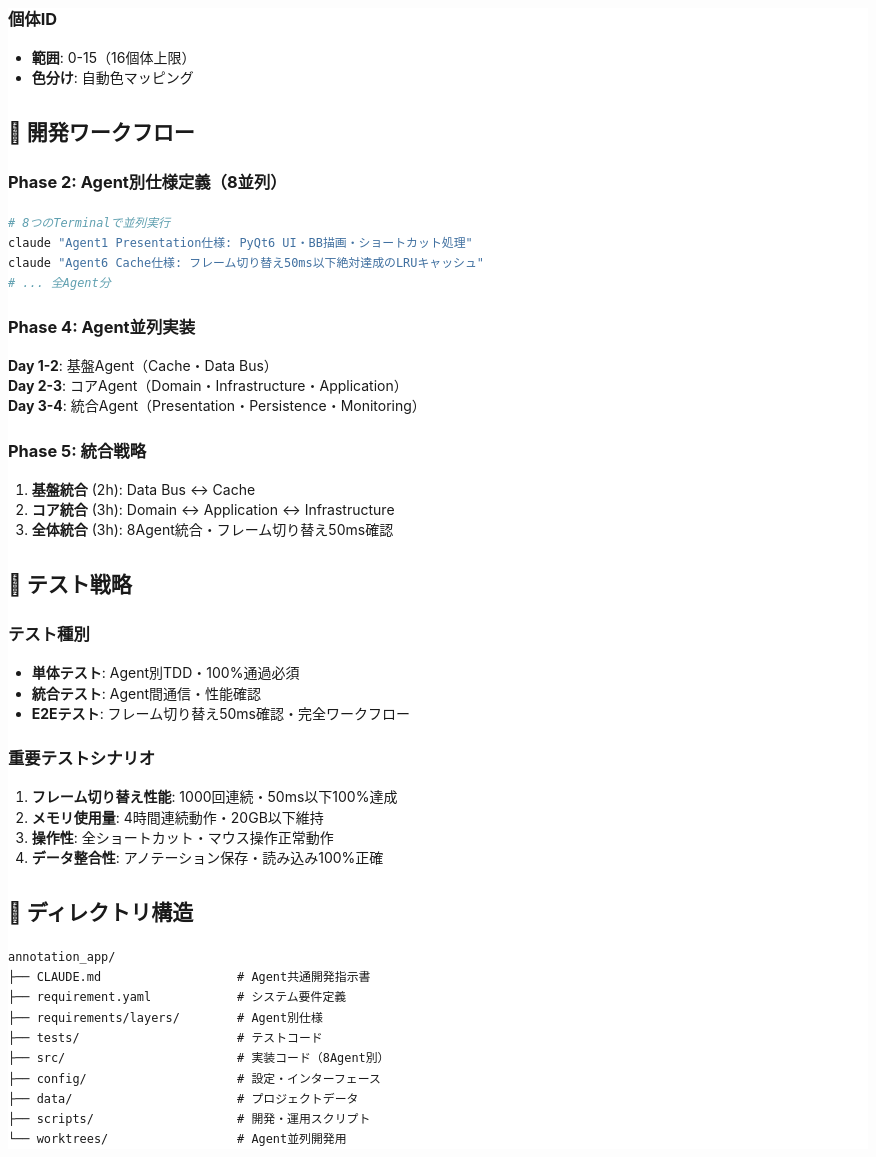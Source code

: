 ### 個体ID
- **範囲**: 0-15（16個体上限）
- **色分け**: 自動色マッピング

## 🔄 開発ワークフロー

### Phase 2: Agent別仕様定義（8並列）
```bash
# 8つのTerminalで並列実行
claude "Agent1 Presentation仕様: PyQt6 UI・BB描画・ショートカット処理"
claude "Agent6 Cache仕様: フレーム切り替え50ms以下絶対達成のLRUキャッシュ"
# ... 全Agent分
```

### Phase 4: Agent並列実装
**Day 1-2**: 基盤Agent（Cache・Data Bus）  
**Day 2-3**: コアAgent（Domain・Infrastructure・Application）  
**Day 3-4**: 統合Agent（Presentation・Persistence・Monitoring）

### Phase 5: 統合戦略
1. **基盤統合** (2h): Data Bus ↔ Cache
2. **コア統合** (3h): Domain ↔ Application ↔ Infrastructure  
3. **全体統合** (3h): 8Agent統合・フレーム切り替え50ms確認

## 🧪 テスト戦略

### テスト種別
- **単体テスト**: Agent別TDD・100%通過必須
- **統合テスト**: Agent間通信・性能確認
- **E2Eテスト**: フレーム切り替え50ms確認・完全ワークフロー

### 重要テストシナリオ
1. **フレーム切り替え性能**: 1000回連続・50ms以下100%達成
2. **メモリ使用量**: 4時間連続動作・20GB以下維持
3. **操作性**: 全ショートカット・マウス操作正常動作
4. **データ整合性**: アノテーション保存・読み込み100%正確

## 📂 ディレクトリ構造

```
annotation_app/
├── CLAUDE.md                   # Agent共通開発指示書
├── requirement.yaml            # システム要件定義
├── requirements/layers/        # Agent別仕様
├── tests/                      # テストコード
├── src/                        # 実装コード（8Agent別）
├── config/                     # 設定・インターフェース
├── data/                       # プロジェクトデータ
├── scripts/                    # 開発・運用スクリプト
└── worktrees/                  # Agent並列開発用
```
